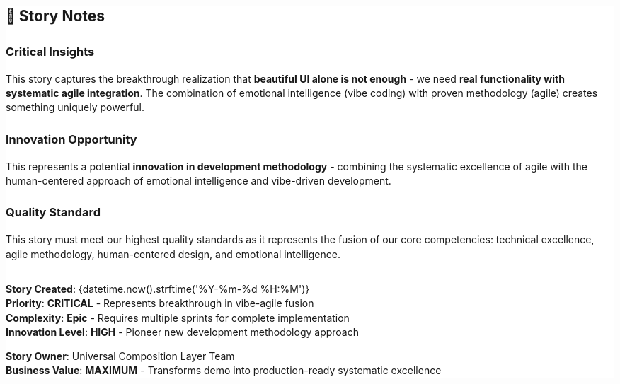 ## 📝 **Story Notes**

### **Critical Insights**
This story captures the breakthrough realization that **beautiful UI alone is not enough** - we need **real functionality with systematic agile integration**. The combination of emotional intelligence (vibe coding) with proven methodology (agile) creates something uniquely powerful.

### **Innovation Opportunity**
This represents a potential **innovation in development methodology** - combining the systematic excellence of agile with the human-centered approach of emotional intelligence and vibe-driven development.

### **Quality Standard**
This story must meet our highest quality standards as it represents the fusion of our core competencies: technical excellence, agile methodology, human-centered design, and emotional intelligence.

---

**Story Created**: {datetime.now().strftime('%Y-%m-%d %H:%M')}  
**Priority**: **CRITICAL** - Represents breakthrough in vibe-agile fusion  
**Complexity**: **Epic** - Requires multiple sprints for complete implementation  
**Innovation Level**: **HIGH** - Pioneer new development methodology approach  

**Story Owner**: Universal Composition Layer Team  
**Business Value**: **MAXIMUM** - Transforms demo into production-ready systematic excellence
